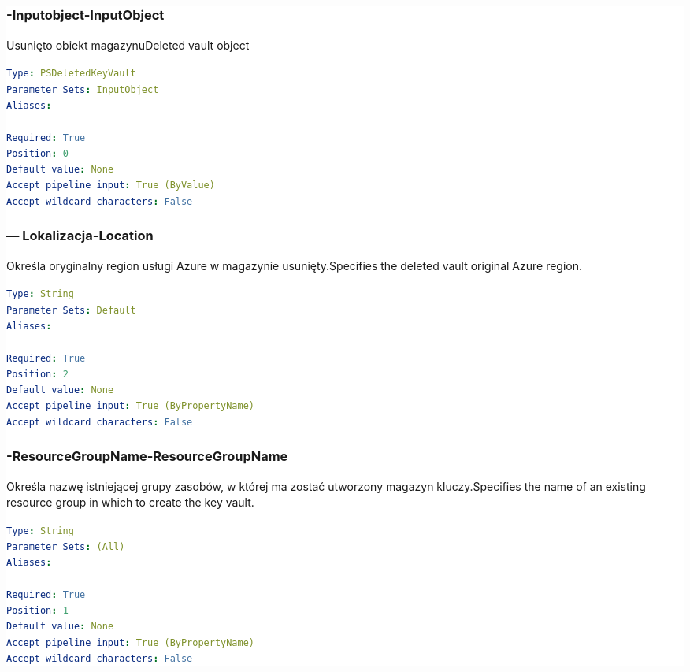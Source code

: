 ### <span data-ttu-id="f4394-117">-Inputobject</span><span class="sxs-lookup"><span data-stu-id="f4394-117">-InputObject</span></span>
<span data-ttu-id="f4394-118">Usunięto obiekt magazynu</span><span class="sxs-lookup"><span data-stu-id="f4394-118">Deleted vault object</span></span>

```yaml
Type: PSDeletedKeyVault
Parameter Sets: InputObject
Aliases:

Required: True
Position: 0
Default value: None
Accept pipeline input: True (ByValue)
Accept wildcard characters: False
```

### <span data-ttu-id="f4394-119">— Lokalizacja</span><span class="sxs-lookup"><span data-stu-id="f4394-119">-Location</span></span>
<span data-ttu-id="f4394-120">Określa oryginalny region usługi Azure w magazynie usunięty.</span><span class="sxs-lookup"><span data-stu-id="f4394-120">Specifies the deleted vault original Azure region.</span></span>

```yaml
Type: String
Parameter Sets: Default
Aliases:

Required: True
Position: 2
Default value: None
Accept pipeline input: True (ByPropertyName)
Accept wildcard characters: False
```

### <span data-ttu-id="f4394-121">-ResourceGroupName</span><span class="sxs-lookup"><span data-stu-id="f4394-121">-ResourceGroupName</span></span>
<span data-ttu-id="f4394-122">Określa nazwę istniejącej grupy zasobów, w której ma zostać utworzony magazyn kluczy.</span><span class="sxs-lookup"><span data-stu-id="f4394-122">Specifies the name of an existing resource group in which to create the key vault.</span></span>

```yaml
Type: String
Parameter Sets: (All)
Aliases:

Required: True
Position: 1
Default value: None
Accept pipeline input: True (ByPropertyName)
Accept wildcard characters: False
```
